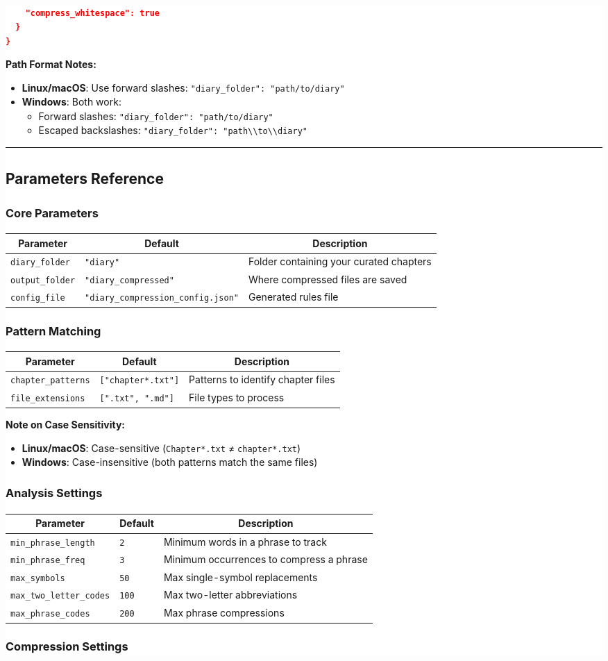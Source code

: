 ```json
    "compress_whitespace": true
  }
}
```

**Path Format Notes:**
- **Linux/macOS**: Use forward slashes: `"diary_folder": "path/to/diary"`
- **Windows**: Both work:
  - Forward slashes: `"diary_folder": "path/to/diary"`
  - Escaped backslashes: `"diary_folder": "path\\to\\diary"`

---

## Parameters Reference

### Core Parameters

| Parameter | Default | Description |
|-----------|---------|-------------|
| `diary_folder` | `"diary"` | Folder containing your curated chapters |
| `output_folder` | `"diary_compressed"` | Where compressed files are saved |
| `config_file` | `"diary_compression_config.json"` | Generated rules file |

### Pattern Matching

| Parameter | Default | Description |
|-----------|---------|-------------|
| `chapter_patterns` | `["chapter*.txt"]` | Patterns to identify chapter files |
| `file_extensions` | `[".txt", ".md"]` | File types to process |

**Note on Case Sensitivity:**
- **Linux/macOS**: Case-sensitive (`Chapter*.txt` ≠ `chapter*.txt`)
- **Windows**: Case-insensitive (both patterns match the same files)

### Analysis Settings

| Parameter | Default | Description |
|-----------|---------|-------------|
| `min_phrase_length` | `2` | Minimum words in a phrase to track |
| `min_phrase_freq` | `3` | Minimum occurrences to compress a phrase |
| `max_symbols` | `50` | Max single-symbol replacements |
| `max_two_letter_codes` | `100` | Max two-letter abbreviations |
| `max_phrase_codes` | `200` | Max phrase compressions |

### Compression Settings
